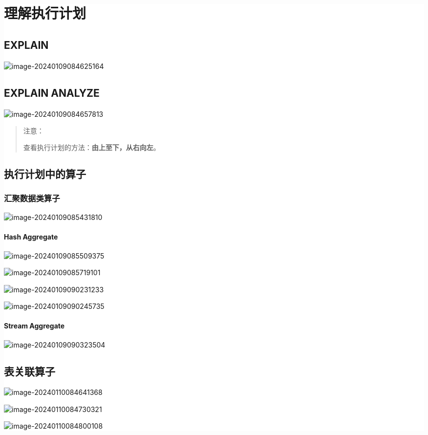 

# 理解执行计划

## EXPLAIN

![image-20240109084625164](1-TiDB性能优化.assets/image-20240109084625164.png)

## EXPLAIN ANALYZE

![image-20240109084657813](1-TiDB性能优化.assets/image-20240109084657813.png)

> 注意：
>
> 查看执行计划的方法：**由上至下，从右向左**。

## 执行计划中的算子

### 汇聚数据类算子

![image-20240109085431810](1-TiDB性能优化.assets/image-20240109085431810.png)

#### Hash Aggregate

![image-20240109085509375](1-TiDB性能优化.assets/image-20240109085509375.png)



![image-20240109085719101](1-TiDB性能优化.assets/image-20240109085719101.png)



![image-20240109090231233](1-TiDB性能优化.assets/image-20240109090231233.png)



![image-20240109090245735](1-TiDB性能优化.assets/image-20240109090245735.png)

#### Stream Aggregate

![image-20240109090323504](1-TiDB性能优化.assets/image-20240109090323504.png)

## 表关联算子

![image-20240110084641368](1-TiDB性能优化.assets/image-20240110084641368.png)

![image-20240110084730321](1-TiDB性能优化.assets/image-20240110084730321.png)



![image-20240110084800108](1-TiDB性能优化.assets/image-20240110084800108.png)
